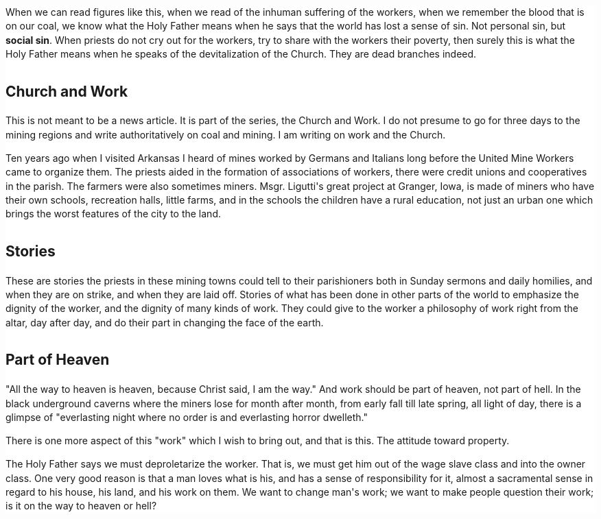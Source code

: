 
When we can read figures like this, when we read of the inhuman
suffering of the workers, when we remember the blood that is on our
coal, we know what the Holy Father means when he says that the world has
lost a sense of sin. Not personal sin, but **social sin**. When priests
do not cry out for the workers, try to share with the workers their
poverty, then surely this is what the Holy Father means when he speaks
of the devitalization of the Church. They are dead branches indeed.

Church and Work
---------------

This is not meant to be a news article. It is part of the series, the
Church and Work. I do not presume to go for three days to the mining
regions and write authoritatively on coal and mining. I am writing on
work and the Church.

Ten years ago when I visited Arkansas I heard of mines worked by Germans
and Italians long before the United Mine Workers came to organize them.
The priests aided in the formation of associations of workers, there
were credit unions and cooperatives in the parish. The farmers were also
sometimes miners. Msgr. Ligutti's great project at Granger, Iowa, is
made of miners who have their own schools, recreation halls, little
farms, and in the schools the children have a rural education, not just
an urban one which brings the worst features of the city to the land.

Stories
-------

These are stories the priests in these mining towns could tell to their
parishioners both in Sunday sermons and daily homilies, and when they
are on strike, and when they are laid off. Stories of what has been done
in other parts of the world to emphasize the dignity of the worker, and
the dignity of many kinds of work. They could give to the worker a
philosophy of work right from the altar, day after day, and do their
part in changing the face of the earth.

Part of Heaven
--------------

"All the way to heaven is heaven, because Christ said, I am the way."
And work should be part of heaven, not part of hell. In the black
underground caverns where the miners lose for month after month, from
early fall till late spring, all light of day, there is a glimpse of
"everlasting night where no order is and everlasting horror dwelleth."

There is one more aspect of this "work" which I wish to bring out, and
that is this. The attitude toward property.

The Holy Father says we must deproletarize the worker. That is, we must
get him out of the wage slave class and into the owner class. One very
good reason is that a man loves what is his, and has a sense of
responsibility for it, almost a sacramental sense in regard to his
house, his land, and his work on them. We want to change man's work; we
want to make people question their work; is it on the way to heaven or
hell?
